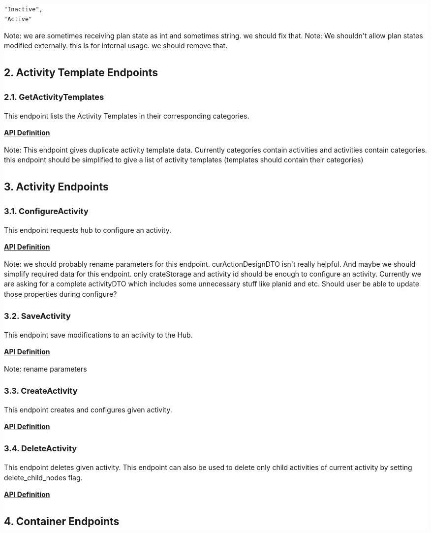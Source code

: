     "Inactive",
    "Active"

Note: we are sometimes receiving plan state as int and sometimes string. we should fix that.
Note: We shouldn't allow plan states modified externally. this is for internal usage. we should remove that.

## 2. Activity Template Endpoints

### 2.1. GetActivityTemplates

This endpoint lists the Activity Templates in their corresponding categories.

[**API Definition**](https://fr8.co/swagger/ui/index#!/ActivityTemplates/ActivityTemplates_Get_0)

Note: This endpoint gives duplicate activity template data. Currently categories contain activities and activities contain categories. this endpoint should be simplified to give a list of activity templates (templates should contain their categories)

## 3. Activity Endpoints

### 3.1. ConfigureActivity

This endpoint requests hub to configure an activity.

[**API Definition**](https://fr8.co/swagger/ui/index#!/Activities/Activities_Configure)

Note: we should probably rename parameters for this endpoint. curActionDesignDTO isn't really helpful. And maybe we should simplify required data for this endpoint. only crateStorage and activity id should be enough to configure an activity. Currently we are asking for a complete activityDTO which includes some unnecessary stuff like planid and etc. Should user be able to update those properties during configure?

### 3.2. SaveActivity

This endpoint save modifications to an activity to the Hub.

[**API Definition**](https://fr8.co/swagger/ui/index#!/Activities/Activities_Save)

Note: rename parameters

### 3.3. CreateActivity

This endpoint creates and configures given activity.

[**API Definition**](https://fr8.co/swagger/ui/index#!/Activities/Activities_Create)

### 3.4. DeleteActivity

This endpoint deletes given activity. This endpoint can also be used to delete only child activities of current activity by setting delete_child_nodes flag.

[**API Definition**](https://fr8.co/swagger/ui/index#!/Activities/Activities_Delete)

## 4. Container Endpoints
